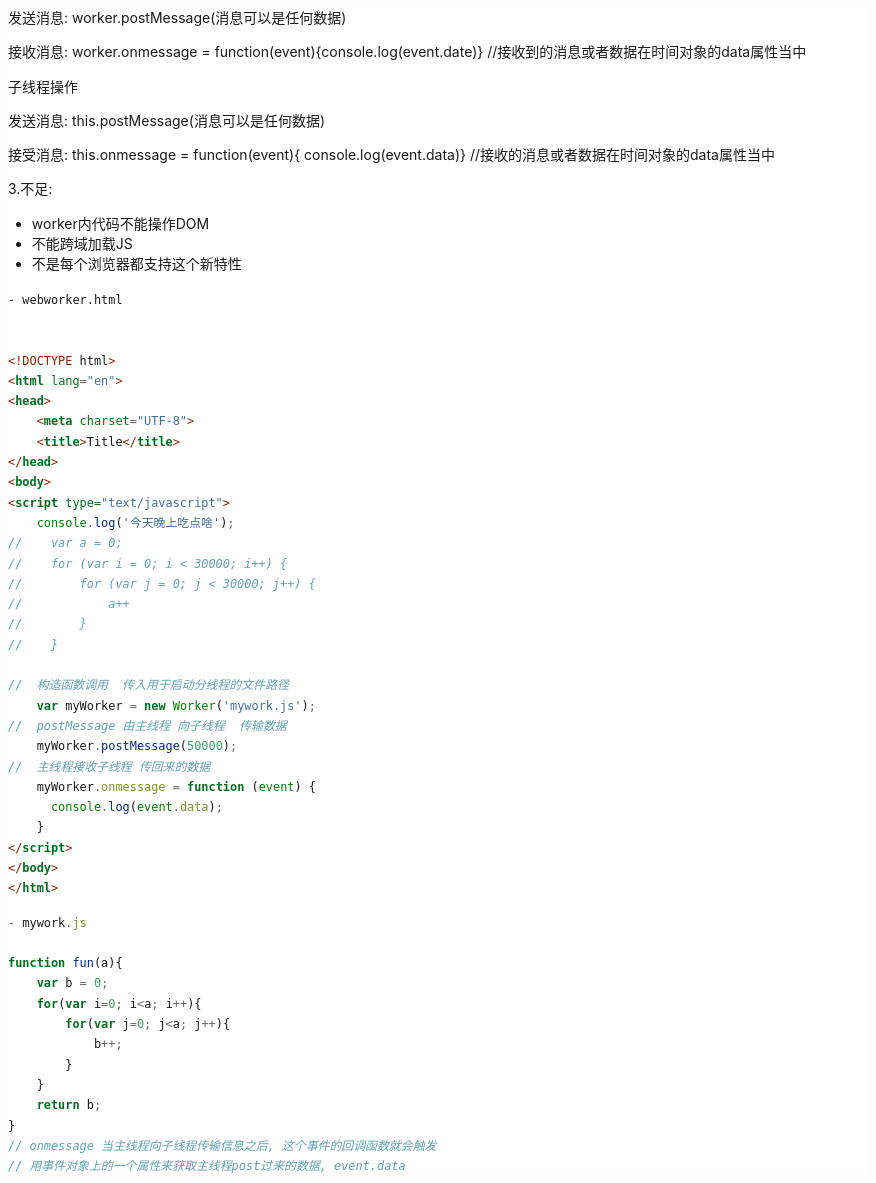  发送消息: worker.postMessage(消息可以是任何数据)

 接收消息: worker.onmessage = function(event){console.log(event.date)} //接收到的消息或者数据在时间对象的data属性当中



子线程操作

发送消息: this.postMessage(消息可以是任何数据)

接受消息: this.onmessage = function(event){ console.log(event.data)} //接收的消息或者数据在时间对象的data属性当中



3.不足:

* worker内代码不能操作DOM
* 不能跨域加载JS
* 不是每个浏览器都支持这个新特性



```html
- webworker.html


<!DOCTYPE html>
<html lang="en">
<head>
    <meta charset="UTF-8">
    <title>Title</title>
</head>
<body>
<script type="text/javascript">
    console.log('今天晚上吃点啥');
//    var a = 0;
//    for (var i = 0; i < 30000; i++) {
//        for (var j = 0; j < 30000; j++) {
//            a++
//        }
//    }
    
//  构造函数调用  传入用于启动分线程的文件路径
    var myWorker = new Worker('mywork.js');
//  postMessage 由主线程 向子线程  传输数据
    myWorker.postMessage(50000);
//  主线程接收子线程 传回来的数据
    myWorker.onmessage = function (event) {
      console.log(event.data);
    }
</script>
</body>
</html>
```



```js
- mywork.js

function fun(a){
	var b = 0;
	for(var i=0; i<a; i++){
        for(var j=0; j<a; j++){
            b++;
        }
    }
    return b;
}
// onmessage 当主线程向子线程传输信息之后, 这个事件的回调函数就会触发
// 用事件对象上的一个属性来获取主线程post过来的数据, event.data
```